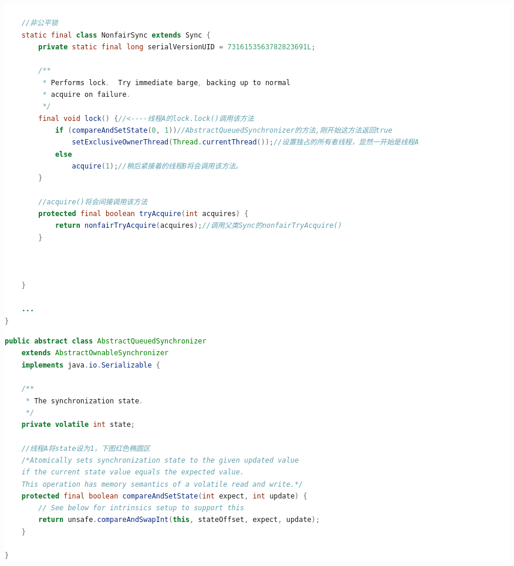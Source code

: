 ```java
    
	//非公平锁
	static final class NonfairSync extends Sync {
        private static final long serialVersionUID = 7316153563782823691L;

        /**
         * Performs lock.  Try immediate barge, backing up to normal
         * acquire on failure.
         */
        final void lock() {//<----线程A的lock.lock()调用该方法
            if (compareAndSetState(0, 1))//AbstractQueuedSynchronizer的方法,刚开始这方法返回true
                setExclusiveOwnerThread(Thread.currentThread());//设置独占的所有者线程，显然一开始是线程A
            else
                acquire(1);//稍后紧接着的线程B将会调用该方法。
        }

        //acquire()将会间接调用该方法
        protected final boolean tryAcquire(int acquires) {
            return nonfairTryAcquire(acquires);//调用父类Sync的nonfairTryAcquire()
        }
        

        
    }
    
    ...
}

```

```java
public abstract class AbstractQueuedSynchronizer
    extends AbstractOwnableSynchronizer
    implements java.io.Serializable {

    /**
     * The synchronization state.
     */
    private volatile int state;

    //线程A将state设为1，下图红色椭圆区
    /*Atomically sets synchronization state to the given updated value 
    if the current state value equals the expected value.
    This operation has memory semantics of a volatile read and write.*/
    protected final boolean compareAndSetState(int expect, int update) {
        // See below for intrinsics setup to support this
        return unsafe.compareAndSwapInt(this, stateOffset, expect, update);
    }

}

```
